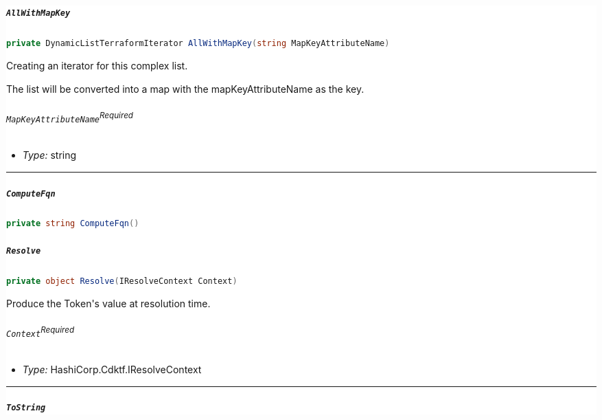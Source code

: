 
##### `AllWithMapKey` <a name="AllWithMapKey" id="rhizo-co-terraform-provider-oci.dataOciWafProtectionCapabilityGroupTags.DataOciWafProtectionCapabilityGroupTagsProtectionCapabilityGroupTagCollectionItemsList.allWithMapKey"></a>

```csharp
private DynamicListTerraformIterator AllWithMapKey(string MapKeyAttributeName)
```

Creating an iterator for this complex list.

The list will be converted into a map with the mapKeyAttributeName as the key.

###### `MapKeyAttributeName`<sup>Required</sup> <a name="MapKeyAttributeName" id="rhizo-co-terraform-provider-oci.dataOciWafProtectionCapabilityGroupTags.DataOciWafProtectionCapabilityGroupTagsProtectionCapabilityGroupTagCollectionItemsList.allWithMapKey.parameter.mapKeyAttributeName"></a>

- *Type:* string

---

##### `ComputeFqn` <a name="ComputeFqn" id="rhizo-co-terraform-provider-oci.dataOciWafProtectionCapabilityGroupTags.DataOciWafProtectionCapabilityGroupTagsProtectionCapabilityGroupTagCollectionItemsList.computeFqn"></a>

```csharp
private string ComputeFqn()
```

##### `Resolve` <a name="Resolve" id="rhizo-co-terraform-provider-oci.dataOciWafProtectionCapabilityGroupTags.DataOciWafProtectionCapabilityGroupTagsProtectionCapabilityGroupTagCollectionItemsList.resolve"></a>

```csharp
private object Resolve(IResolveContext Context)
```

Produce the Token's value at resolution time.

###### `Context`<sup>Required</sup> <a name="Context" id="rhizo-co-terraform-provider-oci.dataOciWafProtectionCapabilityGroupTags.DataOciWafProtectionCapabilityGroupTagsProtectionCapabilityGroupTagCollectionItemsList.resolve.parameter._context"></a>

- *Type:* HashiCorp.Cdktf.IResolveContext

---

##### `ToString` <a name="ToString" id="rhizo-co-terraform-provider-oci.dataOciWafProtectionCapabilityGroupTags.DataOciWafProtectionCapabilityGroupTagsProtectionCapabilityGroupTagCollectionItemsList.toString"></a>
